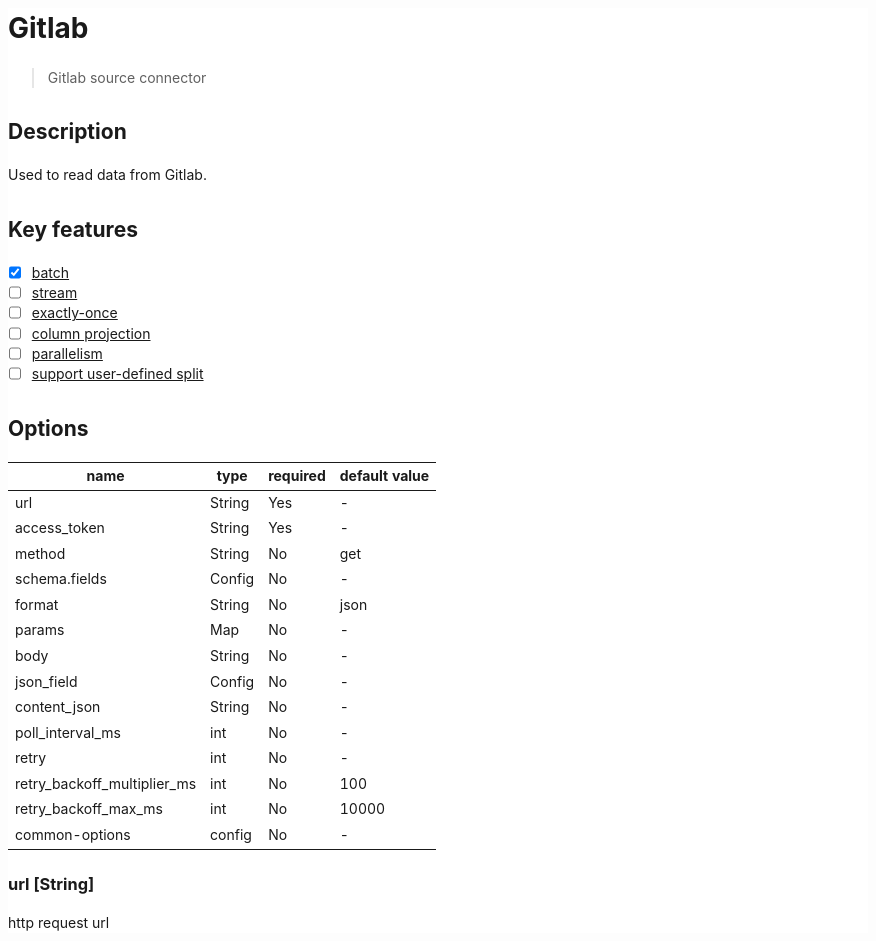 # Gitlab

> Gitlab source connector

## Description

Used to read data from Gitlab.

## Key features

- [x] [batch](../../concept/connector-v2-features.md)
- [ ] [stream](../../concept/connector-v2-features.md)
- [ ] [exactly-once](../../concept/connector-v2-features.md)
- [ ] [column projection](../../concept/connector-v2-features.md)
- [ ] [parallelism](../../concept/connector-v2-features.md)
- [ ] [support user-defined split](../../concept/connector-v2-features.md)

## Options

|            name             |  type  | required | default value |
|-----------------------------|--------|----------|---------------|
| url                         | String | Yes      | -             |
| access_token                | String | Yes      | -             |
| method                      | String | No       | get           |
| schema.fields               | Config | No       | -             |
| format                      | String | No       | json          |
| params                      | Map    | No       | -             |
| body                        | String | No       | -             |
| json_field                  | Config | No       | -             |
| content_json                | String | No       | -             |
| poll_interval_ms            | int    | No       | -             |
| retry                       | int    | No       | -             |
| retry_backoff_multiplier_ms | int    | No       | 100           |
| retry_backoff_max_ms        | int    | No       | 10000         |
| common-options              | config | No       | -             |

### url [String]

http request url
